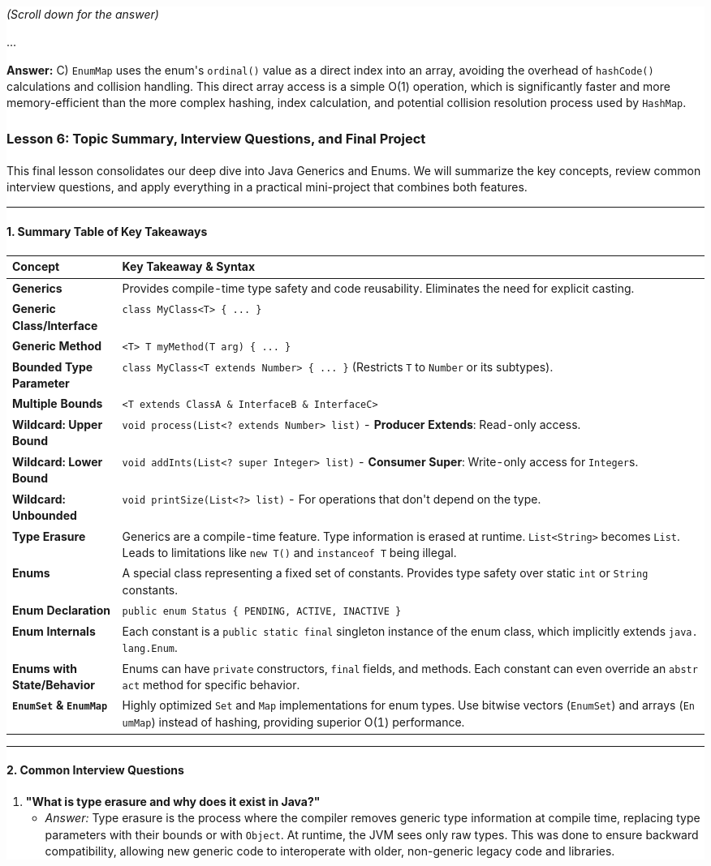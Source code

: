 *(Scroll down for the answer)*

...

**Answer:** C) `EnumMap` uses the enum's `ordinal()` value as a direct index into an array, avoiding the overhead of `hashCode()` calculations and collision handling. This direct array access is a simple O(1) operation, which is significantly faster and more memory-efficient than the more complex hashing, index calculation, and potential collision resolution process used by `HashMap`.

### **Lesson 6: Topic Summary, Interview Questions, and Final Project**

This final lesson consolidates our deep dive into Java Generics and Enums. We will summarize the key concepts, review common interview questions, and apply everything in a practical mini-project that combines both features.

---

#### **1. Summary Table of Key Takeaways**

| Concept | Key Takeaway & Syntax |
| :--- | :--- |
| **Generics** | Provides compile-time type safety and code reusability. Eliminates the need for explicit casting. |
| **Generic Class/Interface** | `class MyClass<T> { ... }` |
| **Generic Method** | `<T> T myMethod(T arg) { ... }` |
| **Bounded Type Parameter** | `class MyClass<T extends Number> { ... }` (Restricts `T` to `Number` or its subtypes). |
| **Multiple Bounds** | `<T extends ClassA & InterfaceB & InterfaceC>` |
| **Wildcard: Upper Bound** | `void process(List<? extends Number> list)` - **Producer Extends**: Read-only access. |
| **Wildcard: Lower Bound** | `void addInts(List<? super Integer> list)` - **Consumer Super**: Write-only access for `Integer`s. |
| **Wildcard: Unbounded** | `void printSize(List<?> list)` - For operations that don't depend on the type. |
| **Type Erasure** | Generics are a compile-time feature. Type information is erased at runtime. `List<String>` becomes `List`. Leads to limitations like `new T()` and `instanceof T` being illegal. |
| **Enums** | A special class representing a fixed set of constants. Provides type safety over static `int` or `String` constants. |
| **Enum Declaration** | `public enum Status { PENDING, ACTIVE, INACTIVE }` |
| **Enum Internals** | Each constant is a `public static final` singleton instance of the enum class, which implicitly extends `java.lang.Enum`. |
| **Enums with State/Behavior**| Enums can have `private` constructors, `final` fields, and methods. Each constant can even override an `abstract` method for specific behavior. |
| **`EnumSet` & `EnumMap`** | Highly optimized `Set` and `Map` implementations for enum types. Use bitwise vectors (`EnumSet`) and arrays (`EnumMap`) instead of hashing, providing superior O(1) performance. |

---

#### **2. Common Interview Questions**

1.  **"What is type erasure and why does it exist in Java?"**
    *   *Answer:* Type erasure is the process where the compiler removes generic type information at compile time, replacing type parameters with their bounds or with `Object`. At runtime, the JVM sees only raw types. This was done to ensure backward compatibility, allowing new generic code to interoperate with older, non-generic legacy code and libraries.
